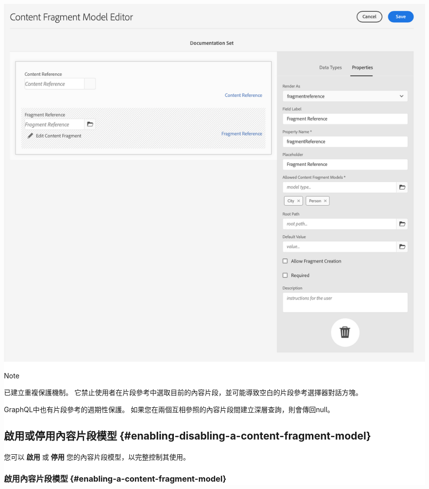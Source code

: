   ![片段參考](assets/cf-cfmodels-fragment-reference.png)

>[!NOTE]
>
>已建立重複保護機制。 它禁止使用者在片段參考中選取目前的內容片段，並可能導致空白的片段參考選擇器對話方塊。
>
>GraphQL中也有片段參考的週期性保護。 如果您在兩個互相參照的內容片段間建立深層查詢，則會傳回null。

## 啟用或停用內容片段模型 {#enabling-disabling-a-content-fragment-model}

您可以 **啟用** 或 **停用** 您的內容片段模型，以完整控制其使用。

### 啟用內容片段模型 {#enabling-a-content-fragment-model}

